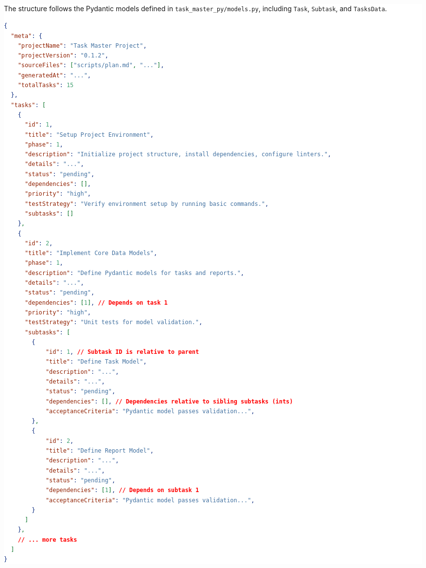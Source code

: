 The structure follows the Pydantic models defined in `task_master_py/models.py`, including `Task`, `Subtask`, and `TasksData`.

```json
{
  "meta": {
    "projectName": "Task Master Project",
    "projectVersion": "0.1.2",
    "sourceFiles": ["scripts/plan.md", "..."],
    "generatedAt": "...",
    "totalTasks": 15
  },
  "tasks": [
    {
      "id": 1,
      "title": "Setup Project Environment",
      "phase": 1,
      "description": "Initialize project structure, install dependencies, configure linters.",
      "details": "...",
      "status": "pending",
      "dependencies": [],
      "priority": "high",
      "testStrategy": "Verify environment setup by running basic commands.",
      "subtasks": []
    },
    {
      "id": 2,
      "title": "Implement Core Data Models",
      "phase": 1,
      "description": "Define Pydantic models for tasks and reports.",
      "details": "...",
      "status": "pending",
      "dependencies": [1], // Depends on task 1
      "priority": "high",
      "testStrategy": "Unit tests for model validation.",
      "subtasks": [
        {
            "id": 1, // Subtask ID is relative to parent
            "title": "Define Task Model",
            "description": "...",
            "details": "...",
            "status": "pending",
            "dependencies": [], // Dependencies relative to sibling subtasks (ints)
            "acceptanceCriteria": "Pydantic model passes validation...",
        },
        {
            "id": 2,
            "title": "Define Report Model",
            "description": "...",
            "details": "...",
            "status": "pending",
            "dependencies": [1], // Depends on subtask 1
            "acceptanceCriteria": "Pydantic model passes validation...",
        }
      ]
    },
    // ... more tasks
  ]
}
```